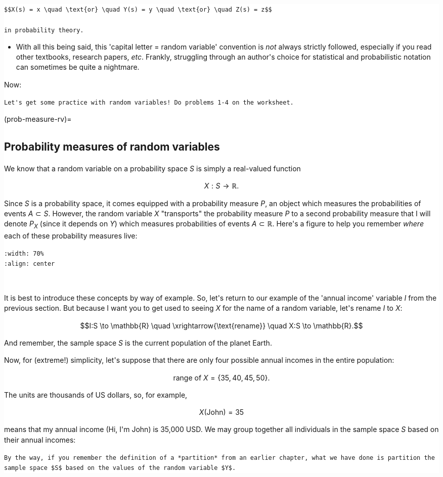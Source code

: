     $$X(s) = x \quad \text{or} \quad Y(s) = y \quad \text{or} \quad Z(s) = z$$

    in probability theory.

* With all this being said, this 'capital letter $=$ random variable' convention is *not* always strictly followed, especially if you read other textbooks, research papers, *etc*. Frankly, struggling through an author's choice for statistical and probabilistic notation can sometimes be quite a nightmare.

Now:

```{admonition} Problem Prompt
Let's get some practice with random variables! Do problems 1-4 on the worksheet.
```






(prob-measure-rv)=
## Probability measures of random variables

We know that a random variable on a probability space $S$ is simply a real-valued function

$$X:S \to \mathbb{R}.$$

Since $S$ is a probability space, it comes equipped with a probability measure $P$, an object which measures the probabilities of events $A \subset S$. However, the random variable $X$ "transports" the probability measure $P$ to a second probability measure that I will denote $P_X$ (since it depends on $Y$) which measures probabilities of events $A\subset \mathbb{R}$. Here's a figure to help you remember *where* each of these probability measures live:

```{image} ../img/pushforward.svg
:width: 70%
:align: center
```
&nbsp;

It is best to introduce these concepts by way of example. So, let's return to our example of the 'annual income' variable $I$ from the previous section. But because I want you to get used to seeing $X$ for the name of a random variable, let's rename $I$ to $X$:

$$I:S \to \mathbb{R} \quad \xrightarrow{\text{rename}} \quad X:S \to \mathbb{R}.$$

And remember, the sample space $S$ is the current population of the planet Earth.

Now, for (extreme!) simplicity, let's suppose that there are only four possible annual incomes in the entire population:

$$\text{range of $X$} = \{35, 40, 45, 50\}.$$

The units are thousands of US dollars, so, for example,

$$X(\text{John}) = 35$$

means that my annual income (Hi, I'm John) is 35,000 USD. We may group together all individuals in the sample space $S$ based on their annual incomes:

```{margin}
By the way, if you remember the definition of a *partition* from an earlier chapter, what we have done is partition the sample space $S$ based on the values of the random variable $Y$.
```
